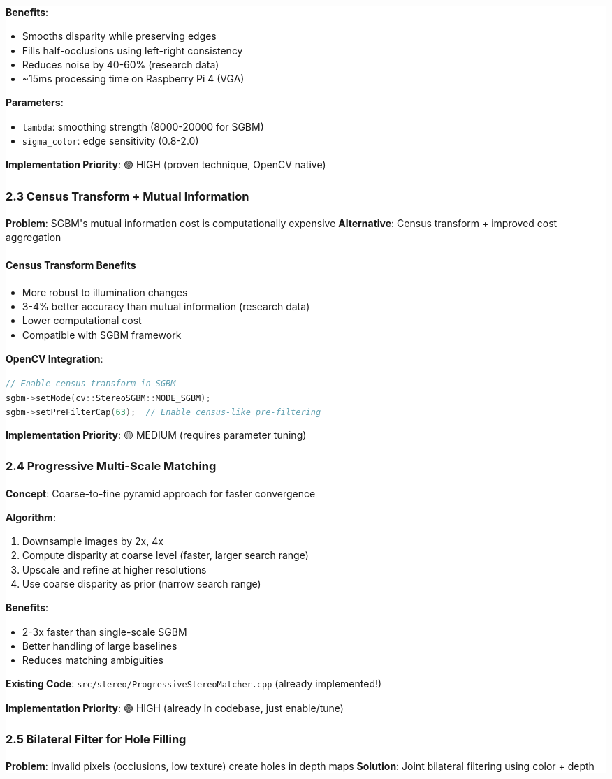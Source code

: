 **Benefits**:
- Smooths disparity while preserving edges
- Fills half-occlusions using left-right consistency
- Reduces noise by 40-60% (research data)
- ~15ms processing time on Raspberry Pi 4 (VGA)

**Parameters**:
- `lambda`: smoothing strength (8000-20000 for SGBM)
- `sigma_color`: edge sensitivity (0.8-2.0)

**Implementation Priority**: 🟢 HIGH (proven technique, OpenCV native)

### 2.3 Census Transform + Mutual Information

**Problem**: SGBM's mutual information cost is computationally expensive
**Alternative**: Census transform + improved cost aggregation

#### Census Transform Benefits
- More robust to illumination changes
- 3-4% better accuracy than mutual information (research data)
- Lower computational cost
- Compatible with SGBM framework

**OpenCV Integration**:
```cpp
// Enable census transform in SGBM
sgbm->setMode(cv::StereoSGBM::MODE_SGBM);
sgbm->setPreFilterCap(63);  // Enable census-like pre-filtering
```

**Implementation Priority**: 🟡 MEDIUM (requires parameter tuning)

### 2.4 Progressive Multi-Scale Matching

**Concept**: Coarse-to-fine pyramid approach for faster convergence

**Algorithm**:
1. Downsample images by 2x, 4x
2. Compute disparity at coarse level (faster, larger search range)
3. Upscale and refine at higher resolutions
4. Use coarse disparity as prior (narrow search range)

**Benefits**:
- 2-3x faster than single-scale SGBM
- Better handling of large baselines
- Reduces matching ambiguities

**Existing Code**: `src/stereo/ProgressiveStereoMatcher.cpp` (already implemented!)

**Implementation Priority**: 🟢 HIGH (already in codebase, just enable/tune)

### 2.5 Bilateral Filter for Hole Filling

**Problem**: Invalid pixels (occlusions, low texture) create holes in depth maps
**Solution**: Joint bilateral filtering using color + depth
